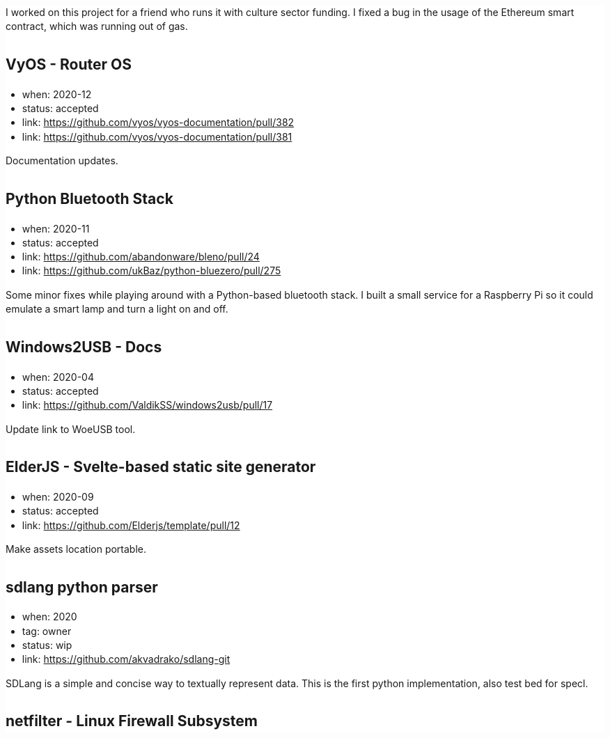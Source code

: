 I worked on this project for a friend who runs it
with culture sector funding. I fixed a bug in the usage
of the Ethereum smart contract, which was running out of gas.

## VyOS - Router OS

- when: 2020-12
- status: accepted
- link: https://github.com/vyos/vyos-documentation/pull/382
- link: https://github.com/vyos/vyos-documentation/pull/381

Documentation updates.

## Python Bluetooth Stack

- when: 2020-11
- status: accepted
- link: https://github.com/abandonware/bleno/pull/24
- link: https://github.com/ukBaz/python-bluezero/pull/275

Some minor fixes while playing around with a Python-based
bluetooth stack. I built a small service for a Raspberry Pi
so it could emulate a smart lamp and turn a light on and off.

## Windows2USB - Docs

- when: 2020-04
- status: accepted
- link: https://github.com/ValdikSS/windows2usb/pull/17

Update link to WoeUSB tool.

## ElderJS - Svelte-based static site generator

- when: 2020-09
- status: accepted
- link: https://github.com/Elderjs/template/pull/12

Make assets location portable.

## sdlang python parser

- when: 2020
- tag: owner
- status: wip
- link: https://github.com/akvadrako/sdlang-git

SDLang is a simple and concise way to textually represent data.
This is the first python implementation, also test bed for specl.

## netfilter - Linux Firewall Subsystem
